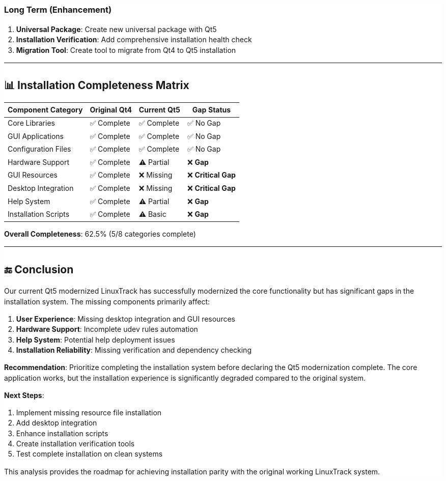 ### Long Term (Enhancement)
1. **Universal Package**: Create new universal package with Qt5
2. **Installation Verification**: Add comprehensive installation health check
3. **Migration Tool**: Create tool to migrate from Qt4 to Qt5 installation

---

## 📊 Installation Completeness Matrix

| Component Category | Original Qt4 | Current Qt5 | Gap Status |
|-------------------|--------------|-------------|------------|
| Core Libraries | ✅ Complete | ✅ Complete | ✅ No Gap |
| GUI Applications | ✅ Complete | ✅ Complete | ✅ No Gap |
| Configuration Files | ✅ Complete | ✅ Complete | ✅ No Gap |
| Hardware Support | ✅ Complete | ⚠️ Partial | ❌ **Gap** |
| GUI Resources | ✅ Complete | ❌ Missing | ❌ **Critical Gap** |
| Desktop Integration | ✅ Complete | ❌ Missing | ❌ **Critical Gap** |
| Help System | ✅ Complete | ⚠️ Partial | ❌ **Gap** |
| Installation Scripts | ✅ Complete | ⚠️ Basic | ❌ **Gap** |

**Overall Completeness**: 62.5% (5/8 categories complete)

---

## 🔚 Conclusion

Our current Qt5 modernized LinuxTrack has successfully modernized the core functionality but has significant gaps in the installation system. The missing components primarily affect:

1. **User Experience**: Missing desktop integration and GUI resources
2. **Hardware Support**: Incomplete udev rules automation
3. **Help System**: Potential help deployment issues
4. **Installation Reliability**: Missing verification and dependency checking

**Recommendation**: Prioritize completing the installation system before declaring the Qt5 modernization complete. The core application works, but the installation experience is significantly degraded compared to the original system.

**Next Steps**: 
1. Implement missing resource file installation
2. Add desktop integration
3. Enhance installation scripts
4. Create installation verification tools
5. Test complete installation on clean systems

This analysis provides the roadmap for achieving installation parity with the original working LinuxTrack system. 